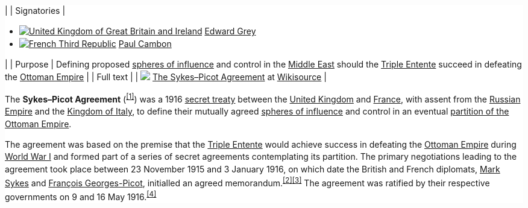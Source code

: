 

 |
| Signatories | 

-   [![United Kingdom of Great Britain and Ireland](https://upload.wikimedia.org/wikipedia/en/thumb/a/ae/Flag_of_the_United_Kingdom.svg/23px-Flag_of_the_United_Kingdom.svg.png)](https://en.wikipedia.org/wiki/United_Kingdom_of_Great_Britain_and_Ireland "United Kingdom of Great Britain and Ireland") [Edward Grey](https://en.wikipedia.org/wiki/Edward_Grey,_1st_Viscount_Grey_of_Fallodon "Edward Grey, 1st Viscount Grey of Fallodon")
-   [![French Third Republic](https://upload.wikimedia.org/wikipedia/commons/thumb/9/93/Flag_of_France_%281794%E2%80%931815%2C_1830%E2%80%931974%29.svg/23px-Flag_of_France_%281794%E2%80%931815%2C_1830%E2%80%931974%29.svg.png)](https://en.wikipedia.org/wiki/French_Third_Republic "French Third Republic") [Paul Cambon](https://en.wikipedia.org/wiki/Paul_Cambon "Paul Cambon")



 |
| Purpose | Defining proposed [spheres of influence](https://en.wikipedia.org/wiki/Sphere_of_influence "Sphere of influence") and control in the [Middle East](https://en.wikipedia.org/wiki/Middle_East "Middle East") should the [Triple Entente](https://en.wikipedia.org/wiki/Triple_Entente "Triple Entente") succeed in defeating the [Ottoman Empire](https://en.wikipedia.org/wiki/Ottoman_Empire "Ottoman Empire") |
| Full text |
| ![](https://upload.wikimedia.org/wikipedia/commons/thumb/4/4c/Wikisource-logo.svg/16px-Wikisource-logo.svg.png) [The Sykes–Picot Agreement](https://en.wikisource.org/wiki/The_Sykes%E2%80%93Picot_Agreement "wikisource:The Sykes–Picot Agreement") at [Wikisource](https://en.wikipedia.org/wiki/Wikisource "Wikisource") |

The **Sykes–Picot Agreement** (<sup id="cite_ref-1"><a href="https://en.wikipedia.org/wiki/Sykes%E2%80%93Picot_Agreement#cite_note-1">[1]</a></sup>) was a 1916 [secret treaty](https://en.wikipedia.org/wiki/Secret_treaty "Secret treaty") between the [United Kingdom](https://en.wikipedia.org/wiki/United_Kingdom_of_Great_Britain_and_Ireland "United Kingdom of Great Britain and Ireland") and [France](https://en.wikipedia.org/wiki/French_Third_Republic "French Third Republic"), with assent from the [Russian Empire](https://en.wikipedia.org/wiki/Russian_Empire "Russian Empire") and the [Kingdom of Italy](https://en.wikipedia.org/wiki/Kingdom_of_Italy "Kingdom of Italy"), to define their mutually agreed [spheres of influence](https://en.wikipedia.org/wiki/Sphere_of_influence "Sphere of influence") and control in an eventual [partition of the Ottoman Empire](https://en.wikipedia.org/wiki/Partition_of_the_Ottoman_Empire "Partition of the Ottoman Empire").

The agreement was based on the premise that the [Triple Entente](https://en.wikipedia.org/wiki/Triple_Entente "Triple Entente") would achieve success in defeating the [Ottoman Empire](https://en.wikipedia.org/wiki/Ottoman_Empire "Ottoman Empire") during [World War I](https://en.wikipedia.org/wiki/World_War_I "World War I") and formed part of a series of secret agreements contemplating its partition. The primary negotiations leading to the agreement took place between 23 November 1915 and 3 January 1916, on which date the British and French diplomats, [Mark Sykes](https://en.wikipedia.org/wiki/Mark_Sykes "Mark Sykes") and [François Georges-Picot](https://en.wikipedia.org/wiki/Fran%C3%A7ois_Georges-Picot "François Georges-Picot"), initialled an agreed memorandum.<sup id="cite_ref-2"><a href="https://en.wikipedia.org/wiki/Sykes%E2%80%93Picot_Agreement#cite_note-2">[2]</a></sup><sup id="cite_ref-3"><a href="https://en.wikipedia.org/wiki/Sykes%E2%80%93Picot_Agreement#cite_note-3">[3]</a></sup> The agreement was ratified by their respective governments on 9 and 16 May 1916.<sup id="cite_ref-4"><a href="https://en.wikipedia.org/wiki/Sykes%E2%80%93Picot_Agreement#cite_note-4">[4]</a></sup>
